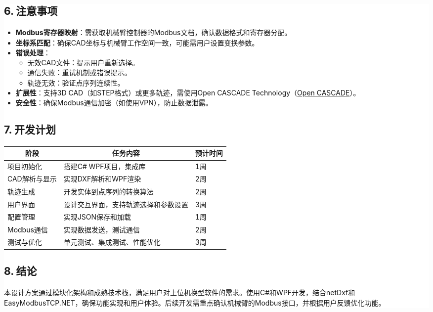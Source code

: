## 6. 注意事项

- **Modbus寄存器映射**：需获取机械臂控制器的Modbus文档，确认数据格式和寄存器分配。
- **坐标系匹配**：确保CAD坐标与机械臂工作空间一致，可能需用户设置变换参数。
- **错误处理**：
  - 无效CAD文件：提示用户重新选择。
  - 通信失败：重试机制或错误提示。
  - 轨迹无效：验证点序列连续性。
- **扩展性**：支持3D CAD（如STEP格式）或更多轨迹，需使用Open CASCADE Technology（[Open CASCADE](https://www.opencascade.com/)）。
- **安全性**：确保Modbus通信加密（如使用VPN），防止数据泄露。

## 7. 开发计划

| 阶段          | 任务内容                             | 预计时间 |
| ------------- | ------------------------------------ | -------- |
| 项目初始化    | 搭建C# WPF项目，集成库               | 1周      |
| CAD解析与显示 | 实现DXF解析和WPF渲染                 | 2周      |
| 轨迹生成      | 开发实体到点序列的转换算法           | 2周      |
| 用户界面      | 设计交互界面，支持轨迹选择和参数设置 | 3周      |
| 配置管理      | 实现JSON保存和加载                   | 1周      |
| Modbus通信    | 实现数据发送，测试通信               | 2周      |
| 测试与优化    | 单元测试、集成测试、性能优化         | 3周      |

## 8. 结论

本设计方案通过模块化架构和成熟技术栈，满足用户对上位机换型软件的需求。使用C#和WPF开发，结合netDxf和EasyModbusTCP.NET，确保功能实现和用户体验。后续开发需重点确认机械臂的Modbus接口，并根据用户反馈优化功能。
